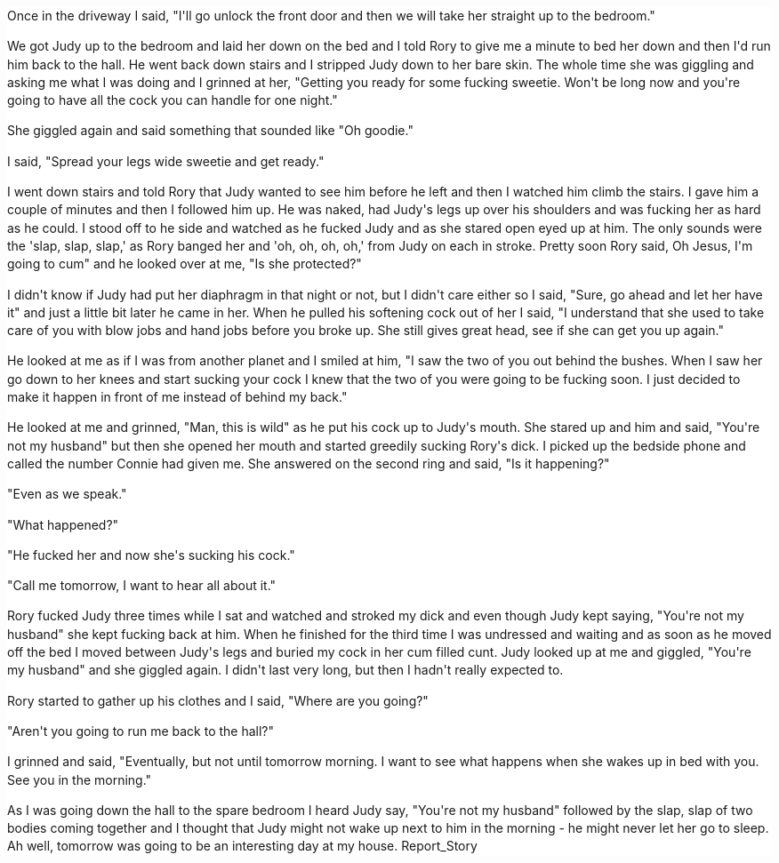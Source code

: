 Once in the driveway I said, "I'll go unlock the front door and then we will take her straight up to the bedroom." 

We got Judy up to the bedroom and laid her down on the bed and I told Rory to give me a minute to bed her down and then I'd run him back to the hall. He went back down stairs and I stripped Judy down to her bare skin. The whole time she was giggling and asking me what I was doing and I grinned at her, "Getting you ready for some fucking sweetie. Won't be long now and you're going to have all the cock you can handle for one night." 

She giggled again and said something that sounded like "Oh goodie." 

I said, "Spread your legs wide sweetie and get ready." 

I went down stairs and told Rory that Judy wanted to see him before he left and then I watched him climb the stairs. I gave him a couple of minutes and then I followed him up. He was naked, had Judy's legs up over his shoulders and was fucking her as hard as he could. I stood off to he side and watched as he fucked Judy and as she stared open eyed up at him. The only sounds were the 'slap, slap, slap,' as Rory banged her and 'oh, oh, oh, oh,' from Judy on each in stroke. Pretty soon Rory said, Oh Jesus, I'm going to cum" and he looked over at me, "Is she protected?" 

I didn't know if Judy had put her diaphragm in that night or not, but I didn't care either so I said, "Sure, go ahead and let her have it" and just a little bit later he came in her. When he pulled his softening cock out of her I said, "I understand that she used to take care of you with blow jobs and hand jobs before you broke up. She still gives great head, see if she can get you up again." 

He looked at me as if I was from another planet and I smiled at him, "I saw the two of you out behind the bushes. When I saw her go down to her knees and start sucking your cock I knew that the two of you were going to be fucking soon. I just decided to make it happen in front of me instead of behind my back." 

He looked at me and grinned, "Man, this is wild" as he put his cock up to Judy's mouth. She stared up and him and said, "You're not my husband" but then she opened her mouth and started greedily sucking Rory's dick. I picked up the bedside phone and called the number Connie had given me. She answered on the second ring and said, "Is it happening?" 

"Even as we speak." 

"What happened?" 

"He fucked her and now she's sucking his cock." 

"Call me tomorrow, I want to hear all about it." 

Rory fucked Judy three times while I sat and watched and stroked my dick and even though Judy kept saying, "You're not my husband" she kept fucking back at him. When he finished for the third time I was undressed and waiting and as soon as he moved off the bed I moved between Judy's legs and buried my cock in her cum filled cunt. Judy looked up at me and giggled, "You're my husband" and she giggled again. I didn't last very long, but then I hadn't really expected to. 

Rory started to gather up his clothes and I said, "Where are you going?" 

"Aren't you going to run me back to the hall?" 

I grinned and said, "Eventually, but not until tomorrow morning. I want to see what happens when she wakes up in bed with you. See you in the morning." 

As I was going down the hall to the spare bedroom I heard Judy say, "You're not my husband" followed by the slap, slap of two bodies coming together and I thought that Judy might not wake up next to him in the morning - he might never let her go to sleep. Ah well, tomorrow was going to be an interesting day at my house. Report_Story 
